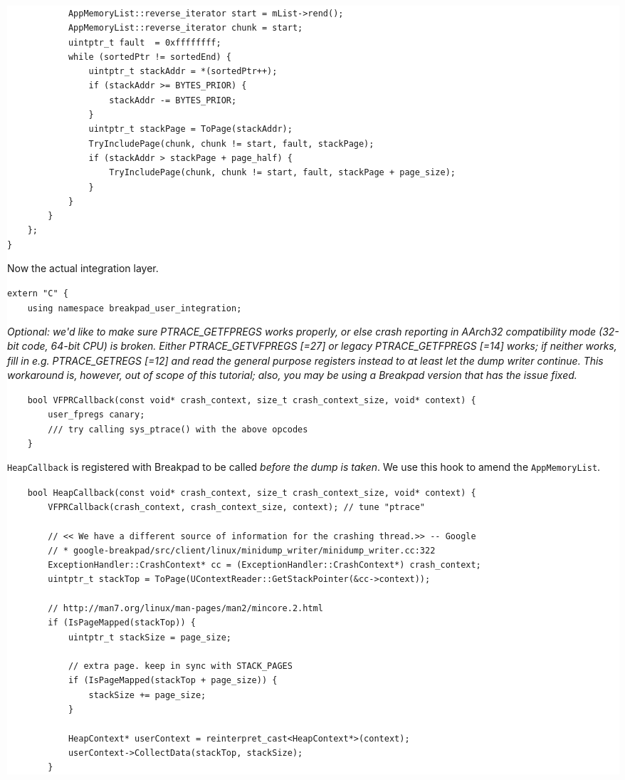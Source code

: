                 AppMemoryList::reverse_iterator start = mList->rend();
                AppMemoryList::reverse_iterator chunk = start;
                uintptr_t fault  = 0xffffffff;
                while (sortedPtr != sortedEnd) {
                    uintptr_t stackAddr = *(sortedPtr++);
                    if (stackAddr >= BYTES_PRIOR) {
                        stackAddr -= BYTES_PRIOR;
                    }
                    uintptr_t stackPage = ToPage(stackAddr);
                    TryIncludePage(chunk, chunk != start, fault, stackPage);
                    if (stackAddr > stackPage + page_half) {
                        TryIncludePage(chunk, chunk != start, fault, stackPage + page_size);
                    }
                }
            }
        };
    }

Now the actual integration layer.

    extern "C" {
        using namespace breakpad_user_integration;

_Optional: we'd like to make sure PTRACE_GETFPREGS works properly, or else crash reporting in AArch32 compatibility mode (32-bit code, 64-bit CPU) is broken. Either PTRACE_GETVFPREGS [=27] or legacy PTRACE_GETFPREGS [=14] works; if neither works, fill in e.g. PTRACE_GETREGS [=12] and read the general purpose registers instead to at least let the dump writer continue. This workaround is, however, out of scope of this tutorial; also, you may be using a Breakpad version that has the issue fixed._

        bool VFPRCallback(const void* crash_context, size_t crash_context_size, void* context) {
            user_fpregs canary;
            /// try calling sys_ptrace() with the above opcodes
        }

`HeapCallback` is registered with Breakpad to be called _before the dump is taken_. We use this hook to amend the `AppMemoryList`.
    
        bool HeapCallback(const void* crash_context, size_t crash_context_size, void* context) {
            VFPRCallback(crash_context, crash_context_size, context); // tune "ptrace"
            
            // << We have a different source of information for the crashing thread.>> -- Google
            // * google-breakpad/src/client/linux/minidump_writer/minidump_writer.cc:322
            ExceptionHandler::CrashContext* cc = (ExceptionHandler::CrashContext*) crash_context;
            uintptr_t stackTop = ToPage(UContextReader::GetStackPointer(&cc->context));
            
            // http://man7.org/linux/man-pages/man2/mincore.2.html
            if (IsPageMapped(stackTop)) {
                uintptr_t stackSize = page_size;
                
                // extra page. keep in sync with STACK_PAGES
                if (IsPageMapped(stackTop + page_size)) {
                    stackSize += page_size;
                }
    
                HeapContext* userContext = reinterpret_cast<HeapContext*>(context);
                userContext->CollectData(stackTop, stackSize);
            }
            